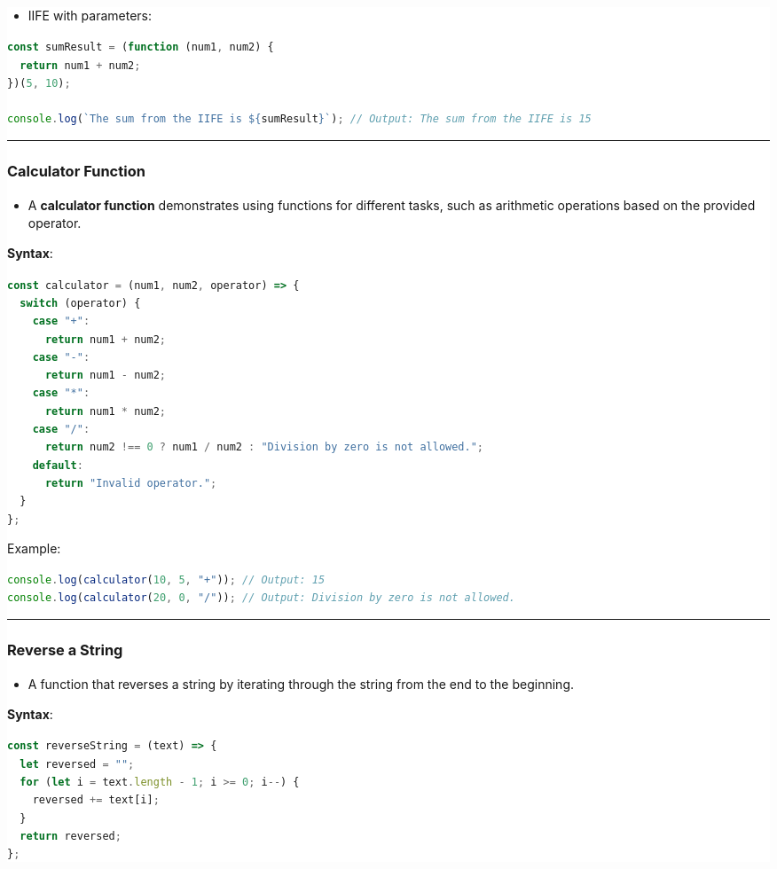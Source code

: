 - IIFE with parameters:

```javascript
const sumResult = (function (num1, num2) {
  return num1 + num2;
})(5, 10);

console.log(`The sum from the IIFE is ${sumResult}`); // Output: The sum from the IIFE is 15
```

---

### **Calculator Function**

- A **calculator function** demonstrates using functions for different tasks, such as arithmetic operations based on the provided operator.

**Syntax**:
```javascript
const calculator = (num1, num2, operator) => {
  switch (operator) {
    case "+":
      return num1 + num2;
    case "-":
      return num1 - num2;
    case "*":
      return num1 * num2;
    case "/":
      return num2 !== 0 ? num1 / num2 : "Division by zero is not allowed.";
    default:
      return "Invalid operator.";
  }
};
```

Example:

```javascript
console.log(calculator(10, 5, "+")); // Output: 15
console.log(calculator(20, 0, "/")); // Output: Division by zero is not allowed.
```

---

### **Reverse a String**

- A function that reverses a string by iterating through the string from the end to the beginning.

**Syntax**:
```javascript
const reverseString = (text) => {
  let reversed = "";
  for (let i = text.length - 1; i >= 0; i--) {
    reversed += text[i];
  }
  return reversed;
};
```

